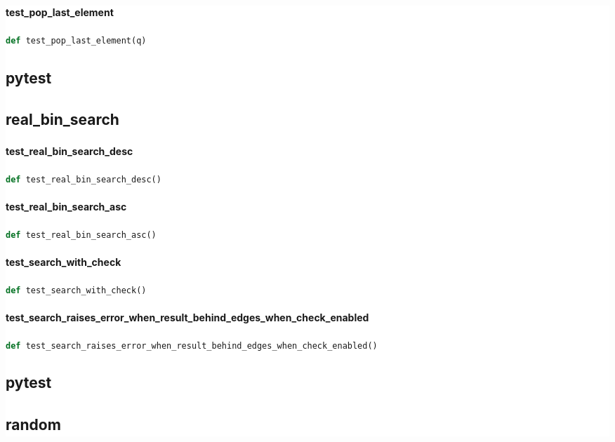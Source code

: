 <a id="python_solutions.tests.test_Queue.test_pop_last_element"></a>

#### test\_pop\_last\_element

```python
def test_pop_last_element(q)
```

<a id="python_solutions.tests.test_real_bin_search.pytest"></a>

## pytest

<a id="python_solutions.tests.test_real_bin_search.real_bin_search"></a>

## real\_bin\_search

<a id="python_solutions.tests.test_real_bin_search.test_real_bin_search_desc"></a>

#### test\_real\_bin\_search\_desc

```python
def test_real_bin_search_desc()
```

<a id="python_solutions.tests.test_real_bin_search.test_real_bin_search_asc"></a>

#### test\_real\_bin\_search\_asc

```python
def test_real_bin_search_asc()
```

<a id="python_solutions.tests.test_real_bin_search.test_search_with_check"></a>

#### test\_search\_with\_check

```python
def test_search_with_check()
```

<a id="python_solutions.tests.test_real_bin_search.test_search_raises_error_when_result_behind_edges_when_check_enabled"></a>

#### test\_search\_raises\_error\_when\_result\_behind\_edges\_when\_check\_enabled

```python
def test_search_raises_error_when_result_behind_edges_when_check_enabled()
```

<a id="python_solutions.tests.test_red_black_tree.pytest"></a>

## pytest

<a id="python_solutions.tests.test_red_black_tree.random"></a>

## random
